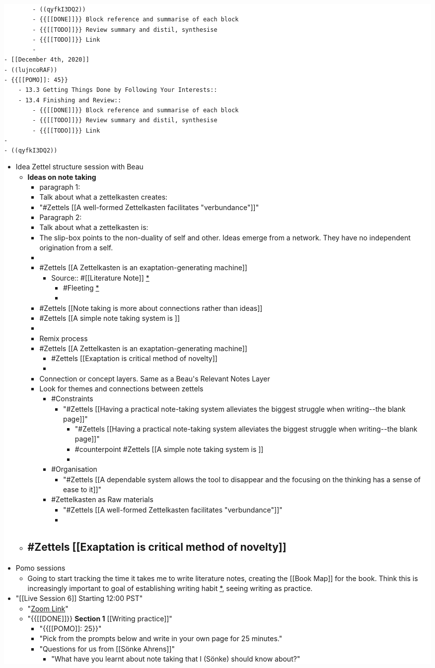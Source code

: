             - ((qyfkI3DQ2))
            - {{[[DONE]]}} Block reference and summarise of each block 
            - {{[[TODO]]}} Review summary and distil, synthesise 
            - {{[[TODO]]}} Link 
            - 
    - [[December 4th, 2020]]
    - ((lujncoRAF))
    - {{[[POMO]]: 45}}
        - 13.3 Getting Things Done by Following Your Interests::
        - 13.4 Finishing and Review::
            - {{[[DONE]]}} Block reference and summarise of each block 
            - {{[[TODO]]}} Review summary and distil, synthesise 
            - {{[[TODO]]}} Link 
    - 
    - ((qyfkI3DQ2))
- Idea Zettel structure session with Beau
    - **Ideas on note taking**
        - paragraph 1: 
        - Talk about what a zettelkasten creates: 
        - "#Zettels [[A well-formed Zettelkasten facilitates "verbundance"]]"
        - Paragraph 2: 
        - Talk about what a zettelkasten is: 
        - The slip-box points to the non-duality of self and other. Ideas emerge from a network. They have no independent origination from a self. 
        - 
        - #Zettels [[A Zettelkasten is an exaptation-generating machine]]
            - Source:: #[[Literature Note]] [*](((8n2LPdQeF)))
                - #Fleeting [*](((NcwnhsymJ)))
                - 
        - #Zettels [[Note taking is more about connections rather than ideas]]
        - #Zettels [[A simple note taking system is ]]
        - 
        - Remix process
        - #Zettels [[A Zettelkasten is an exaptation-generating machine]]
            - #Zettels [[Exaptation is critical method of novelty]]
            - 
        - Connection or concept layers.  Same as a Beau's Relevant Notes Layer
        - Look for themes and connections between zettels
            - #Constraints
                - "#Zettels [[Having a practical note-taking system alleviates the biggest struggle when writing--the blank page]]"
                    - "#Zettels [[Having a practical note-taking system alleviates the biggest struggle when writing--the blank page]]"
                    - #counterpoint #Zettels [[A simple note taking system is ]]
                    - 
            - #Organisation
                - "#Zettels [[A dependable system allows the tool to disappear and the focusing on the thinking has a sense of ease to it]]"
            - #Zettelkasten as Raw materials 
                - "#Zettels [[A well-formed Zettelkasten facilitates "verbundance"]]"
                - 
    - #Zettels [[Exaptation is critical method of novelty]]
        - 
- Pomo sessions
    - Going to start tracking the time it takes me to write literature notes, creating the [[Book Map]] for the book. Think this is increasingly important to goal of establishing writing habit [*](((CcYruDcio))), seeing writing as practice.
- "[[Live Session 6]] Starting 12:00 PST"
    - "[Zoom Link](https://us02web.zoom.us/j/89124754465?pwd=R2VIUnFlVVZMVEptcktZdEc2MisyQT09)"
    - "{{[[DONE]]}} **Section 1** [[Writing practice]]"
        - "{{[[POMO]]: 25}}"
        - "Pick from the prompts below and write in your own page for 25 minutes."
        - "Questions for us from [[Sönke Ahrens]]"
            - "What have you learnt about note taking that I (Sönke) should know about?"